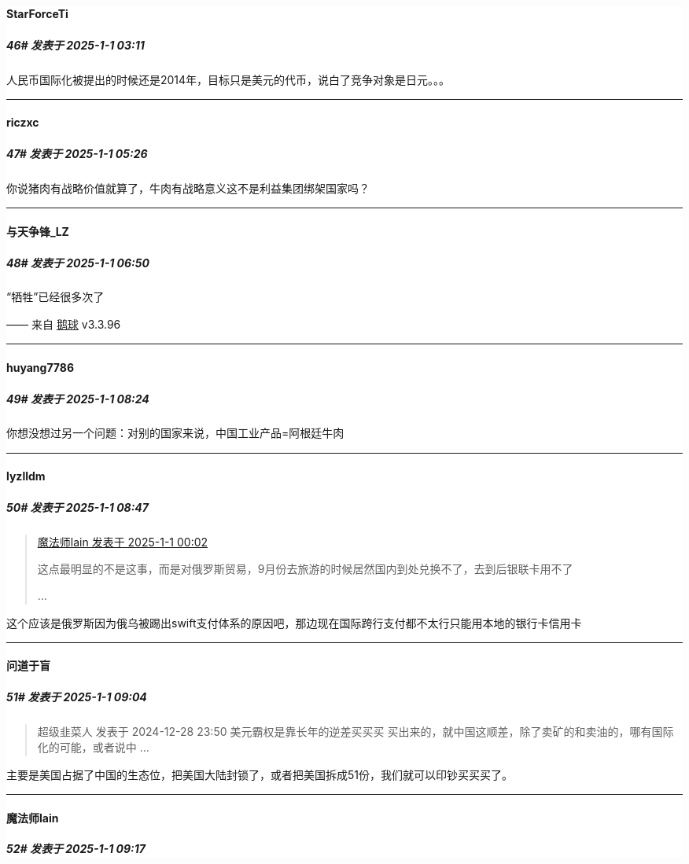 ####  StarForceTi  
##### 46#       发表于 2025-1-1 03:11

人民币国际化被提出的时候还是2014年，目标只是美元的代币，说白了竞争对象是日元。。。

*****

####  riczxc  
##### 47#       发表于 2025-1-1 05:26

你说猪肉有战略价值就算了，牛肉有战略意义这不是利益集团绑架国家吗？

*****

####  与天争锋_LZ  
##### 48#       发表于 2025-1-1 06:50

“牺牲”已经很多次了

—— 来自 [鹅球](https://www.pgyer.com/GcUxKd4w) v3.3.96

*****

####  huyang7786  
##### 49#       发表于 2025-1-1 08:24

你想没想过另一个问题：对别的国家来说，中国工业产品=阿根廷牛肉

*****

####  lyzlldm  
##### 50#       发表于 2025-1-1 08:47

<blockquote><a href="httphttps://bbs.saraba1st.com/2b/forum.php?mod=redirect&amp;goto=findpost&amp;pid=67075813&amp;ptid=2233411" target="_blank">魔法师lain 发表于 2025-1-1 00:02</a>

这点最明显的不是这事，而是对俄罗斯贸易，9月份去旅游的时候居然国内到处兑换不了，去到后银联卡用不了

 ...</blockquote>
这个应该是俄罗斯因为俄乌被踢出swift支付体系的原因吧，那边现在国际跨行支付都不太行只能用本地的银行卡信用卡

*****

####  问道于盲  
##### 51#       发表于 2025-1-1 09:04

<blockquote>超级韭菜人 发表于 2024-12-28 23:50
美元霸权是靠长年的逆差买买买 买出来的，就中国这顺差，除了卖矿的和卖油的，哪有国际化的可能，或者说中 ...</blockquote>
主要是美国占据了中国的生态位，把美国大陆封锁了，或者把美国拆成51份，我们就可以印钞买买买了。

*****

####  魔法师lain  
##### 52#       发表于 2025-1-1 09:17
